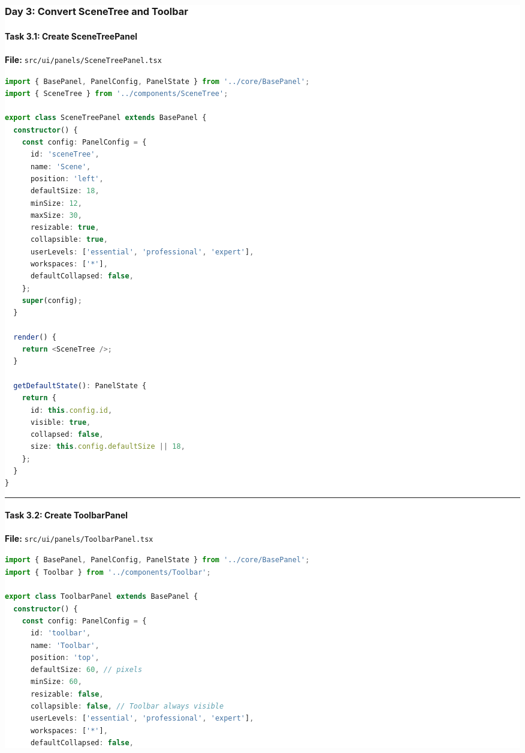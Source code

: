 
### **Day 3: Convert SceneTree and Toolbar**

#### **Task 3.1: Create SceneTreePanel**
**File:** `src/ui/panels/SceneTreePanel.tsx`

```typescript
import { BasePanel, PanelConfig, PanelState } from '../core/BasePanel';
import { SceneTree } from '../components/SceneTree';

export class SceneTreePanel extends BasePanel {
  constructor() {
    const config: PanelConfig = {
      id: 'sceneTree',
      name: 'Scene',
      position: 'left',
      defaultSize: 18,
      minSize: 12,
      maxSize: 30,
      resizable: true,
      collapsible: true,
      userLevels: ['essential', 'professional', 'expert'],
      workspaces: ['*'],
      defaultCollapsed: false,
    };
    super(config);
  }

  render() {
    return <SceneTree />;
  }

  getDefaultState(): PanelState {
    return {
      id: this.config.id,
      visible: true,
      collapsed: false,
      size: this.config.defaultSize || 18,
    };
  }
}
```

---

#### **Task 3.2: Create ToolbarPanel**
**File:** `src/ui/panels/ToolbarPanel.tsx`

```typescript
import { BasePanel, PanelConfig, PanelState } from '../core/BasePanel';
import { Toolbar } from '../components/Toolbar';

export class ToolbarPanel extends BasePanel {
  constructor() {
    const config: PanelConfig = {
      id: 'toolbar',
      name: 'Toolbar',
      position: 'top',
      defaultSize: 60, // pixels
      minSize: 60,
      resizable: false,
      collapsible: false, // Toolbar always visible
      userLevels: ['essential', 'professional', 'expert'],
      workspaces: ['*'],
      defaultCollapsed: false,
```